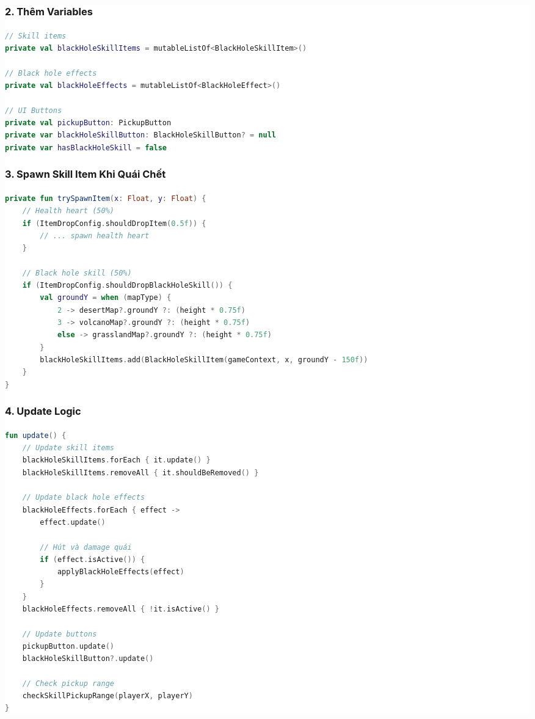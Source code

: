 ### 2. Thêm Variables

```kotlin
// Skill items
private val blackHoleSkillItems = mutableListOf<BlackHoleSkillItem>()

// Black hole effects
private val blackHoleEffects = mutableListOf<BlackHoleEffect>()

// UI Buttons
private val pickupButton: PickupButton
private var blackHoleSkillButton: BlackHoleSkillButton? = null
private var hasBlackHoleSkill = false
```

### 3. Spawn Skill Item Khi Quái Chết

```kotlin
private fun trySpawnItem(x: Float, y: Float) {
    // Health heart (50%)
    if (ItemDropConfig.shouldDropItem(0.5f)) {
        // ... spawn health heart
    }

    // Black hole skill (50%)
    if (ItemDropConfig.shouldDropBlackHoleSkill()) {
        val groundY = when (mapType) {
            2 -> desertMap?.groundY ?: (height * 0.75f)
            3 -> volcanoMap?.groundY ?: (height * 0.75f)
            else -> grasslandMap?.groundY ?: (height * 0.75f)
        }
        blackHoleSkillItems.add(BlackHoleSkillItem(gameContext, x, groundY - 150f))
    }
}
```

### 4. Update Logic

```kotlin
fun update() {
    // Update skill items
    blackHoleSkillItems.forEach { it.update() }
    blackHoleSkillItems.removeAll { it.shouldBeRemoved() }

    // Update black hole effects
    blackHoleEffects.forEach { effect ->
        effect.update()

        // Hút và damage quái
        if (effect.isActive()) {
            applyBlackHoleEffects(effect)
        }
    }
    blackHoleEffects.removeAll { !it.isActive() }

    // Update buttons
    pickupButton.update()
    blackHoleSkillButton?.update()

    // Check pickup range
    checkSkillPickupRange(playerX, playerY)
}
```
